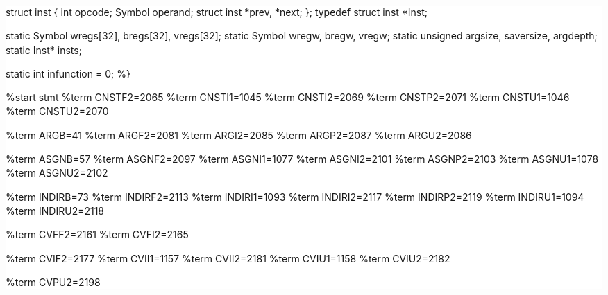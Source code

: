 struct inst {
	int opcode;
	Symbol operand;
	struct inst *prev, *next;
};
typedef struct inst *Inst;

static Symbol wregs[32], bregs[32], vregs[32];
static Symbol wregw, bregw, vregw;
static unsigned argsize, saversize, argdepth;
static Inst* insts;

static int infunction = 0;
%}

%start stmt
%term CNSTF2=2065
%term CNSTI1=1045
%term CNSTI2=2069
%term CNSTP2=2071
%term CNSTU1=1046
%term CNSTU2=2070

%term ARGB=41
%term ARGF2=2081
%term ARGI2=2085
%term ARGP2=2087
%term ARGU2=2086

%term ASGNB=57
%term ASGNF2=2097
%term ASGNI1=1077
%term ASGNI2=2101
%term ASGNP2=2103
%term ASGNU1=1078
%term ASGNU2=2102

%term INDIRB=73
%term INDIRF2=2113
%term INDIRI1=1093
%term INDIRI2=2117
%term INDIRP2=2119
%term INDIRU1=1094
%term INDIRU2=2118

%term CVFF2=2161
%term CVFI2=2165

%term CVIF2=2177
%term CVII1=1157
%term CVII2=2181
%term CVIU1=1158
%term CVIU2=2182

%term CVPU2=2198

